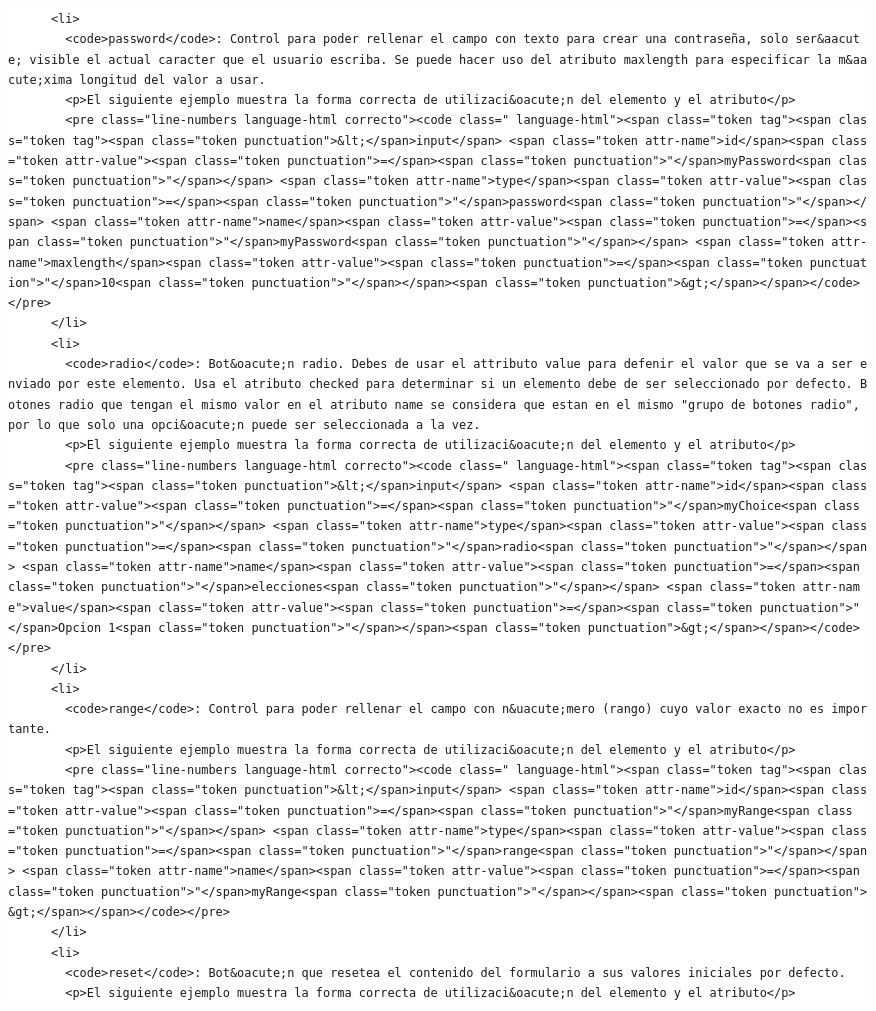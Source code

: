           <li>
            <code>password</code>: Control para poder rellenar el campo con texto para crear una contraseña, solo ser&aacute; visible el actual caracter que el usuario escriba. Se puede hacer uso del atributo maxlength para especificar la m&aacute;xima longitud del valor a usar.
            <p>El siguiente ejemplo muestra la forma correcta de utilizaci&oacute;n del elemento y el atributo</p>
            <pre class="line-numbers language-html correcto"><code class=" language-html"><span class="token tag"><span class="token tag"><span class="token punctuation">&lt;</span>input</span> <span class="token attr-name">id</span><span class="token attr-value"><span class="token punctuation">=</span><span class="token punctuation">"</span>myPassword<span class="token punctuation">"</span></span> <span class="token attr-name">type</span><span class="token attr-value"><span class="token punctuation">=</span><span class="token punctuation">"</span>password<span class="token punctuation">"</span></span> <span class="token attr-name">name</span><span class="token attr-value"><span class="token punctuation">=</span><span class="token punctuation">"</span>myPassword<span class="token punctuation">"</span></span> <span class="token attr-name">maxlength</span><span class="token attr-value"><span class="token punctuation">=</span><span class="token punctuation">"</span>10<span class="token punctuation">"</span></span><span class="token punctuation">&gt;</span></span></code></pre>
          </li>
          <li>
            <code>radio</code>: Bot&oacute;n radio. Debes de usar el attributo value para defenir el valor que se va a ser enviado por este elemento. Usa el atributo checked para determinar si un elemento debe de ser seleccionado por defecto. Botones radio que tengan el mismo valor en el atributo name se considera que estan en el mismo "grupo de botones radio", por lo que solo una opci&oacute;n puede ser seleccionada a la vez.
            <p>El siguiente ejemplo muestra la forma correcta de utilizaci&oacute;n del elemento y el atributo</p>
            <pre class="line-numbers language-html correcto"><code class=" language-html"><span class="token tag"><span class="token tag"><span class="token punctuation">&lt;</span>input</span> <span class="token attr-name">id</span><span class="token attr-value"><span class="token punctuation">=</span><span class="token punctuation">"</span>myChoice<span class="token punctuation">"</span></span> <span class="token attr-name">type</span><span class="token attr-value"><span class="token punctuation">=</span><span class="token punctuation">"</span>radio<span class="token punctuation">"</span></span> <span class="token attr-name">name</span><span class="token attr-value"><span class="token punctuation">=</span><span class="token punctuation">"</span>elecciones<span class="token punctuation">"</span></span> <span class="token attr-name">value</span><span class="token attr-value"><span class="token punctuation">=</span><span class="token punctuation">"</span>Opcion 1<span class="token punctuation">"</span></span><span class="token punctuation">&gt;</span></span></code></pre>
          </li>
          <li>
            <code>range</code>: Control para poder rellenar el campo con n&uacute;mero (rango) cuyo valor exacto no es importante.
            <p>El siguiente ejemplo muestra la forma correcta de utilizaci&oacute;n del elemento y el atributo</p>
            <pre class="line-numbers language-html correcto"><code class=" language-html"><span class="token tag"><span class="token tag"><span class="token punctuation">&lt;</span>input</span> <span class="token attr-name">id</span><span class="token attr-value"><span class="token punctuation">=</span><span class="token punctuation">"</span>myRange<span class="token punctuation">"</span></span> <span class="token attr-name">type</span><span class="token attr-value"><span class="token punctuation">=</span><span class="token punctuation">"</span>range<span class="token punctuation">"</span></span> <span class="token attr-name">name</span><span class="token attr-value"><span class="token punctuation">=</span><span class="token punctuation">"</span>myRange<span class="token punctuation">"</span></span><span class="token punctuation">&gt;</span></span></code></pre>
          </li>
          <li>
            <code>reset</code>: Bot&oacute;n que resetea el contenido del formulario a sus valores iniciales por defecto.
            <p>El siguiente ejemplo muestra la forma correcta de utilizaci&oacute;n del elemento y el atributo</p>